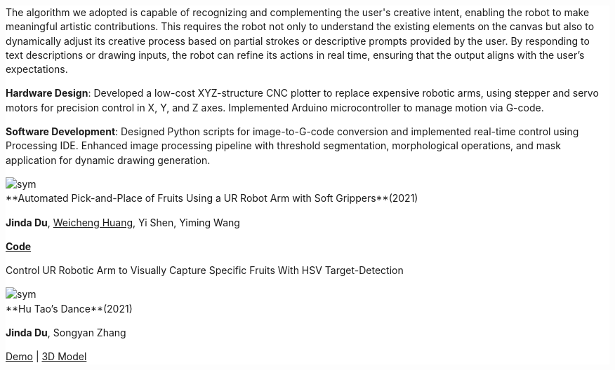 

  The algorithm we adopted is capable of recognizing and complementing the user's creative intent, enabling the robot to make meaningful artistic contributions. This requires the robot not only to understand the existing elements on the canvas but also to dynamically adjust its creative process based on partial strokes or descriptive prompts provided by the user. By responding to text descriptions or drawing inputs, the robot can refine its actions in real time, ensuring that the output aligns with the user’s expectations.
  
  **Hardware Design**: Developed a low-cost XYZ-structure CNC plotter to replace expensive robotic arms, using stepper and servo motors for precision control in X, Y, and Z axes. Implemented Arduino microcontroller to manage motion via G-code.
  
  **Software Development**: Designed Python scripts for image-to-G-code conversion and implemented real-time control using Processing IDE. Enhanced image processing pipeline with threshold segmentation, morphological operations, and mask application for dynamic drawing generation.



</div>
</div>





<div class='paper-box'><div class='paper-box-image'><div><img src='images/pick.gif' alt="sym" width="100%"></div></div>
<div class='paper-box-text' markdown="1">
**Automated Pick-and-Place of Fruits Using a UR Robot Arm with Soft Grippers**(2021)


**Jinda Du**, [Weicheng Huang](https://rory-weicheng.github.io/), Yi Shen, Yiming Wang



[**Code**](https://github.com/jindadu00/Control-UR-Robotic-Arm-to-Visually-Capture-Specific-Fruits-With-HSV-Target-Detection)



Control UR Robotic Arm to Visually Capture Specific Fruits With HSV Target-Detection



</div>
</div>





<div class='paper-box'><div class='paper-box-image'><div><img src='images/hutao.gif' alt="sym" width="100%"></div></div>
<div class='paper-box-text' markdown="1">
**Hu Tao’s Dance**(2021)

**Jinda Du**, Songyan Zhang



[Demo](https://pan.baidu.com/s/1ISKUvC0mPSFgOzhfx1Faeg?pwd=f6hv) \| [3D Model](https://github.com/jindadu00/HUTAOYAO-DIY)



</div>
</div>
